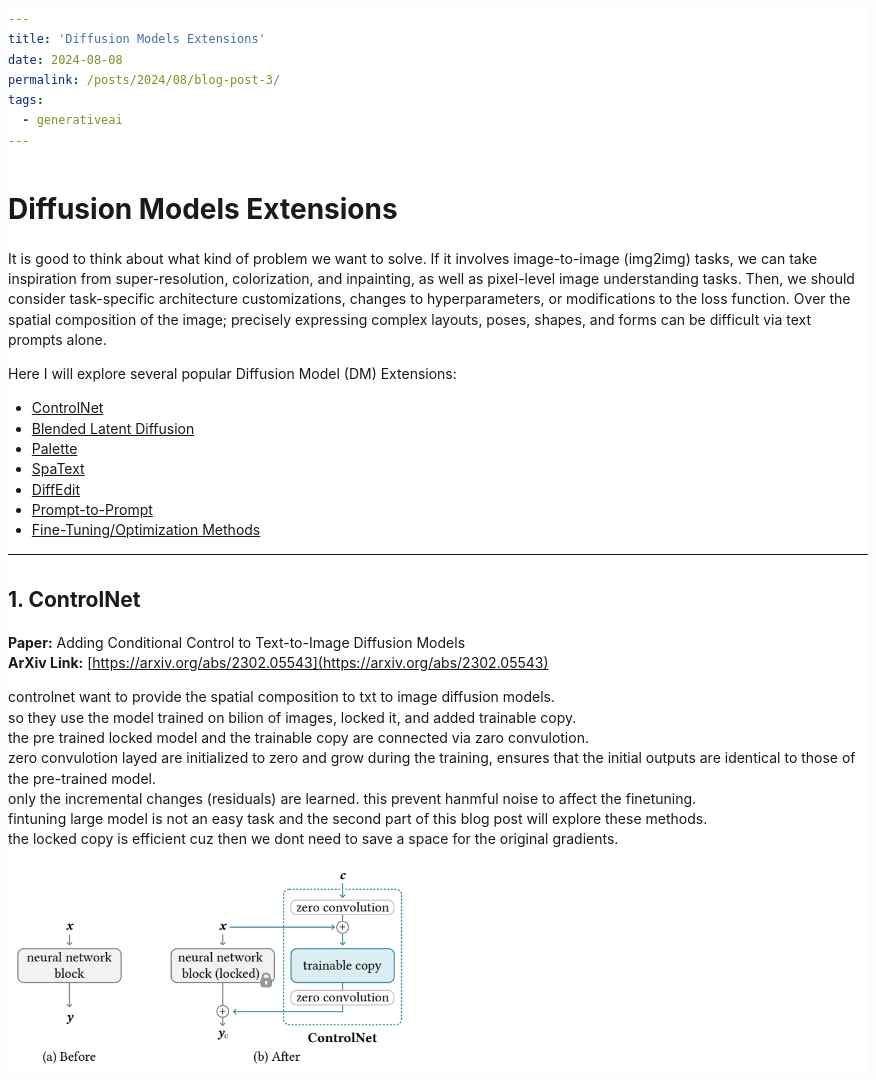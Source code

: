 ```yaml
---
title: 'Diffusion Models Extensions'
date: 2024-08-08
permalink: /posts/2024/08/blog-post-3/
tags:
  - generativeai
---
```


# **Diffusion Models Extensions**

It is good to think about what kind of problem we want to solve. If it involves image-to-image (img2img) tasks, we can take inspiration from super-resolution, colorization, and inpainting, as well as pixel-level image understanding tasks. Then, we should consider task-specific architecture customizations, changes to hyperparameters, or modifications to the loss function. Over the spatial composition of the image; precisely expressing complex layouts, poses, shapes, and forms can be difficult via text prompts alone.

Here I will explore several popular Diffusion Model (DM) Extensions:

- [ControlNet](#1-controlnet)
- [Blended Latent Diffusion](#2-blended-latent-diffusion)
- [Palette](#3-palette)
- [SpaText](#4-spatext)
- [DiffEdit](#5-diffedit)
- [Prompt-to-Prompt](#6-prompt-to-prompt)
- [Fine-Tuning/Optimization Methods](#fine-tuningoptimization-methods)

---

## **1. ControlNet**
**Paper:** Adding Conditional Control to Text-to-Image Diffusion Models  
**ArXiv Link:** [https://arxiv.org/abs/2302.05543](https://arxiv.org/abs/2302.05543)

controlnet want to provide the spatial composition to txt to image diffusion models.  
so they use the model trained on bilion of images, locked it, and added trainable copy.  
the pre trained locked model and the trainable copy are connected via zaro convulotion.  
zero convulotion layed are initialized to zero and grow during the training, ensures that the initial outputs are identical to those of the pre-trained model.  
only the incremental changes (residuals) are learned. this prevent hanmful noise to affect the finetuning.  
fintuning large model is not an easy task and the second part of this blog post will explore these methods.  
the locked copy is efficient cuz then we dont need to save a space for the original gradients.  

<img src="/images/dmextensions/controlnet_block.png" alt="drawing" width="400"/>  